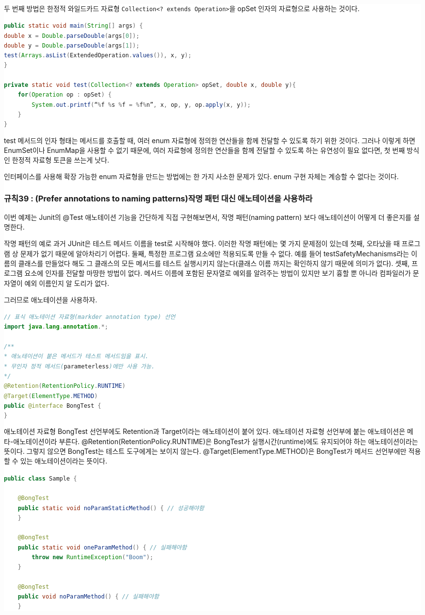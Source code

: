 두 번째 방법은 한정적 와일드카드 자료형 `Collection<? extends Operation>`을 opSet 인자의 자료형으로 사용하는 것이다.
```java
public static void main(String[] args) {
double x = Double.parseDouble(args[0]);
double y = Double.parseDouble(args[1]);
test(Arrays.asList(ExtendedOperation.values()), x, y); 
}

private static void test(Collection<? extends Operation> opSet, double x, double y){
	for(Operation op : opSet) {
		System.out.printf(“%f %s %f = %f%n”, x, op, y, op.apply(x, y));
	}
}
```
test 메서드의 인자 형태는 메서드를 호출할 때, 여러 enum 자료형에 정의한 연산들을 함께 전달할 수 있도록 하기 위한 것이다. 그러나 이렇게 하면 EnumSet이나 EnumMap을 사용할 수 없기 때문에, 여러 자료형에 정의한 연산들을 함께 전달할 수 있도록 하는 유연성이 필요 없다면, 첫 번째 방식인 한정적 자료형 토큰을 쓰는게 낫다.

인터페이스를 사용해 확장 가능한 enum 자료형을 만드는 방법에는 한 가지 사소한 문제가 있다. enum 구현 자체는 계승할 수 없다는 것이다. 

### 규칙39 : (Prefer annotations to naming patterns)작명 패턴 대신 애노테이션을 사용하라
이번 예제는 Junit의 @Test 애노테이션 기능을 간단하게 직접 구현해보면서, 작명 패턴(naming pattern) 보다 애노테이션이 어떻게 더 좋은지를 설명한다.

작명 패턴의 예로 과거 JUnit은 테스트 메서드 이름을 test로 시작해야 했다.
이러한 작명 패턴에는 몇 가지 문제점이 있는데 첫째, 오타났을 때 프로그램 상 문제가 없기 때문에 알아차리기 어렵다.
둘째, 특정한 프로그램 요소에만 적용되도록 만들 수 없다. 예를 들어 testSafetyMechanisms라는 이름의 클래스를 만들었다 해도 그 클래스의 모든 메서드를 테스트 실행시키지 않는다(클래스 이름 까지는 확인하지 않기 때문에 의미가 없다).
셋째, 프로그램 요소에 인자를 전달할 마땅한 방법이 없다. 메서드 이름에 포함된 문자열로 예외를 알려주는 방법이 있지만 보기 흉할 뿐 아니라 컴파일러가 문자열이 예외 이름인지 알 도리가 없다.

그러므로 애노테이션을 사용하자.
```java
// 표식 애노테이션 자료형(markder annotation type) 선언
import java.lang.annotation.*;

/**
* 애노테이션이 붙은 메서드가 테스트 메서드임을 표시.
* 무인자 정적 메서드(parameterless)에만 사용 가능.
*/
@Retention(RetentionPolicy.RUNTIME)
@Target(ElementType.METHOD)
public @interface BongTest {
}
```
애노테이션 자료형 BongTest 선언부에도 Retention과 Target이라는 애노테이션이 붙어 있다. 애노테이션 자료형 선언부에 붙는 애노테이션은 메타-애노테이션이라 부른다.
@Retention(RetentionPolicy.RUNTIME)은 BongTest가 실행시간(runtime)에도 유지되어야 하는 애노테이션이라는 뜻이다. 그렇지 않으면 BongTest는 테스트 도구에게는 보이지 않는다.
@Target(ElementType.METHOD)은 BongTest가 메서드 선언부에만 적용할 수 있는 애노테이션이라는 뜻이다.

```java
public class Sample {

	@BongTest
	public static void noParamStaticMethod() { // 성공해야함
	}

	@BongTest
	public static void oneParamMethod() { // 실패해야함
		throw new RuntimeException("Boom");
	}

	@BongTest
	public void noParamMethod() { // 실패해야함
	}

```